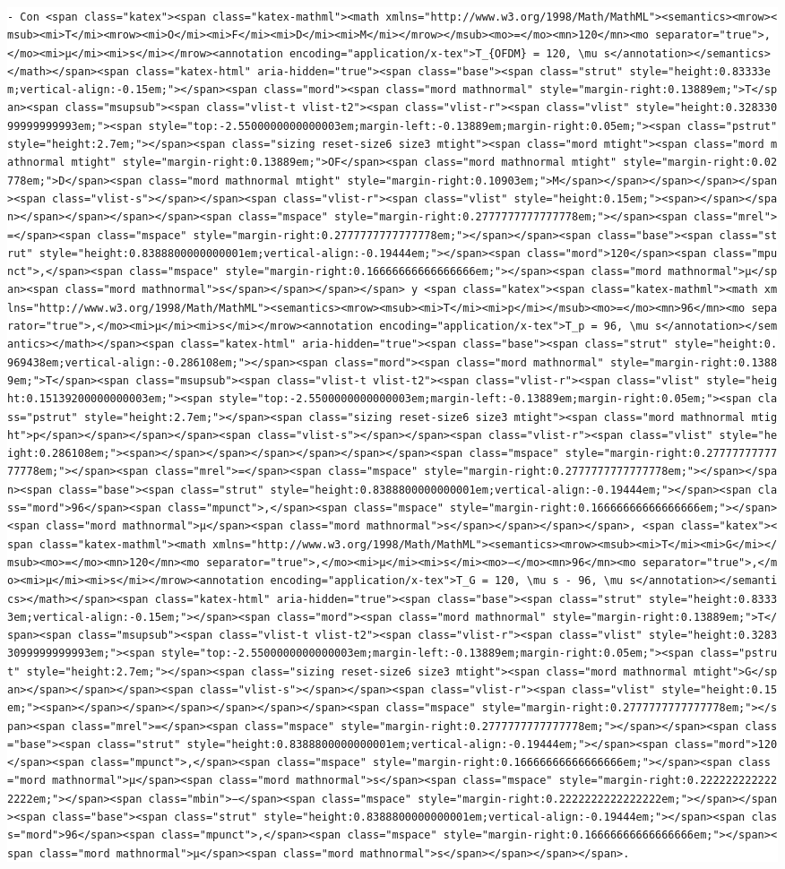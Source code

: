     - Con <span class="katex"><span class="katex-mathml"><math xmlns="http://www.w3.org/1998/Math/MathML"><semantics><mrow><msub><mi>T</mi><mrow><mi>O</mi><mi>F</mi><mi>D</mi><mi>M</mi></mrow></msub><mo>=</mo><mn>120</mn><mo separator="true">,</mo><mi>μ</mi><mi>s</mi></mrow><annotation encoding="application/x-tex">T_{OFDM} = 120, \mu s</annotation></semantics></math></span><span class="katex-html" aria-hidden="true"><span class="base"><span class="strut" style="height:0.83333em;vertical-align:-0.15em;"></span><span class="mord"><span class="mord mathnormal" style="margin-right:0.13889em;">T</span><span class="msupsub"><span class="vlist-t vlist-t2"><span class="vlist-r"><span class="vlist" style="height:0.32833099999999993em;"><span style="top:-2.5500000000000003em;margin-left:-0.13889em;margin-right:0.05em;"><span class="pstrut" style="height:2.7em;"></span><span class="sizing reset-size6 size3 mtight"><span class="mord mtight"><span class="mord mathnormal mtight" style="margin-right:0.13889em;">OF</span><span class="mord mathnormal mtight" style="margin-right:0.02778em;">D</span><span class="mord mathnormal mtight" style="margin-right:0.10903em;">M</span></span></span></span></span><span class="vlist-s">​</span></span><span class="vlist-r"><span class="vlist" style="height:0.15em;"><span></span></span></span></span></span></span><span class="mspace" style="margin-right:0.2777777777777778em;"></span><span class="mrel">=</span><span class="mspace" style="margin-right:0.2777777777777778em;"></span></span><span class="base"><span class="strut" style="height:0.8388800000000001em;vertical-align:-0.19444em;"></span><span class="mord">120</span><span class="mpunct">,</span><span class="mspace" style="margin-right:0.16666666666666666em;"></span><span class="mord mathnormal">μ</span><span class="mord mathnormal">s</span></span></span></span> y <span class="katex"><span class="katex-mathml"><math xmlns="http://www.w3.org/1998/Math/MathML"><semantics><mrow><msub><mi>T</mi><mi>p</mi></msub><mo>=</mo><mn>96</mn><mo separator="true">,</mo><mi>μ</mi><mi>s</mi></mrow><annotation encoding="application/x-tex">T_p = 96, \mu s</annotation></semantics></math></span><span class="katex-html" aria-hidden="true"><span class="base"><span class="strut" style="height:0.969438em;vertical-align:-0.286108em;"></span><span class="mord"><span class="mord mathnormal" style="margin-right:0.13889em;">T</span><span class="msupsub"><span class="vlist-t vlist-t2"><span class="vlist-r"><span class="vlist" style="height:0.15139200000000003em;"><span style="top:-2.5500000000000003em;margin-left:-0.13889em;margin-right:0.05em;"><span class="pstrut" style="height:2.7em;"></span><span class="sizing reset-size6 size3 mtight"><span class="mord mathnormal mtight">p</span></span></span></span><span class="vlist-s">​</span></span><span class="vlist-r"><span class="vlist" style="height:0.286108em;"><span></span></span></span></span></span></span><span class="mspace" style="margin-right:0.2777777777777778em;"></span><span class="mrel">=</span><span class="mspace" style="margin-right:0.2777777777777778em;"></span></span><span class="base"><span class="strut" style="height:0.8388800000000001em;vertical-align:-0.19444em;"></span><span class="mord">96</span><span class="mpunct">,</span><span class="mspace" style="margin-right:0.16666666666666666em;"></span><span class="mord mathnormal">μ</span><span class="mord mathnormal">s</span></span></span></span>, <span class="katex"><span class="katex-mathml"><math xmlns="http://www.w3.org/1998/Math/MathML"><semantics><mrow><msub><mi>T</mi><mi>G</mi></msub><mo>=</mo><mn>120</mn><mo separator="true">,</mo><mi>μ</mi><mi>s</mi><mo>−</mo><mn>96</mn><mo separator="true">,</mo><mi>μ</mi><mi>s</mi></mrow><annotation encoding="application/x-tex">T_G = 120, \mu s - 96, \mu s</annotation></semantics></math></span><span class="katex-html" aria-hidden="true"><span class="base"><span class="strut" style="height:0.83333em;vertical-align:-0.15em;"></span><span class="mord"><span class="mord mathnormal" style="margin-right:0.13889em;">T</span><span class="msupsub"><span class="vlist-t vlist-t2"><span class="vlist-r"><span class="vlist" style="height:0.32833099999999993em;"><span style="top:-2.5500000000000003em;margin-left:-0.13889em;margin-right:0.05em;"><span class="pstrut" style="height:2.7em;"></span><span class="sizing reset-size6 size3 mtight"><span class="mord mathnormal mtight">G</span></span></span></span><span class="vlist-s">​</span></span><span class="vlist-r"><span class="vlist" style="height:0.15em;"><span></span></span></span></span></span></span><span class="mspace" style="margin-right:0.2777777777777778em;"></span><span class="mrel">=</span><span class="mspace" style="margin-right:0.2777777777777778em;"></span></span><span class="base"><span class="strut" style="height:0.8388800000000001em;vertical-align:-0.19444em;"></span><span class="mord">120</span><span class="mpunct">,</span><span class="mspace" style="margin-right:0.16666666666666666em;"></span><span class="mord mathnormal">μ</span><span class="mord mathnormal">s</span><span class="mspace" style="margin-right:0.2222222222222222em;"></span><span class="mbin">−</span><span class="mspace" style="margin-right:0.2222222222222222em;"></span></span><span class="base"><span class="strut" style="height:0.8388800000000001em;vertical-align:-0.19444em;"></span><span class="mord">96</span><span class="mpunct">,</span><span class="mspace" style="margin-right:0.16666666666666666em;"></span><span class="mord mathnormal">μ</span><span class="mord mathnormal">s</span></span></span></span>.